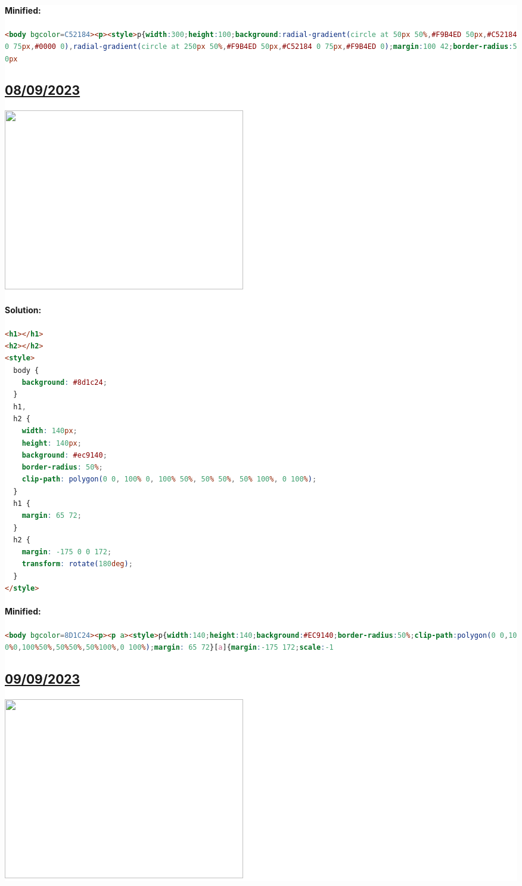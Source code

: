 #### Minified:

```html
<body bgcolor=C52184><p><style>p{width:300;height:100;background:radial-gradient(circle at 50px 50%,#F9B4ED 50px,#C52184 0 75px,#0000 0),radial-gradient(circle at 250px 50%,#F9B4ED 50px,#C52184 0 75px,#F9B4ED 0);margin:100 42;border-radius:50px
```

## [08/09/2023](https://cssbattle.dev/play/fvELCOWUKXuKyHSsnZZk)

<img width="400px" height="300px" loading="lazy" src="https://firebasestorage.googleapis.com/v0/b/cssbattleapp.appspot.com/o/user%2Fummd3POvEDfFyeFvVdOMG3OOrwE2%2Ftargets%2Ftarget_zfOShnR@2x.png?alt=media">

#### Solution:

```html
<h1></h1>
<h2></h2>
<style>
  body {
    background: #8d1c24;
  }
  h1,
  h2 {
    width: 140px;
    height: 140px;
    background: #ec9140;
    border-radius: 50%;
    clip-path: polygon(0 0, 100% 0, 100% 50%, 50% 50%, 50% 100%, 0 100%);
  }
  h1 {
    margin: 65 72;
  }
  h2 {
    margin: -175 0 0 172;
    transform: rotate(180deg);
  }
</style>
```

#### Minified:

```html
<body bgcolor=8D1C24><p><p a><style>p{width:140;height:140;background:#EC9140;border-radius:50%;clip-path:polygon(0 0,100%0,100%50%,50%50%,50%100%,0 100%);margin: 65 72}[a]{margin:-175 172;scale:-1
```

## [09/09/2023](https://cssbattle.dev/play/G4otTDLJBbYCrKVVtr6q)

<img width="400px" height="300px" loading="lazy" src="https://firebasestorage.googleapis.com/v0/b/cssbattleapp.appspot.com/o/user%2Fummd3POvEDfFyeFvVdOMG3OOrwE2%2Ftargets%2Ftarget_UTt1MOq@2x.png?alt=media">
